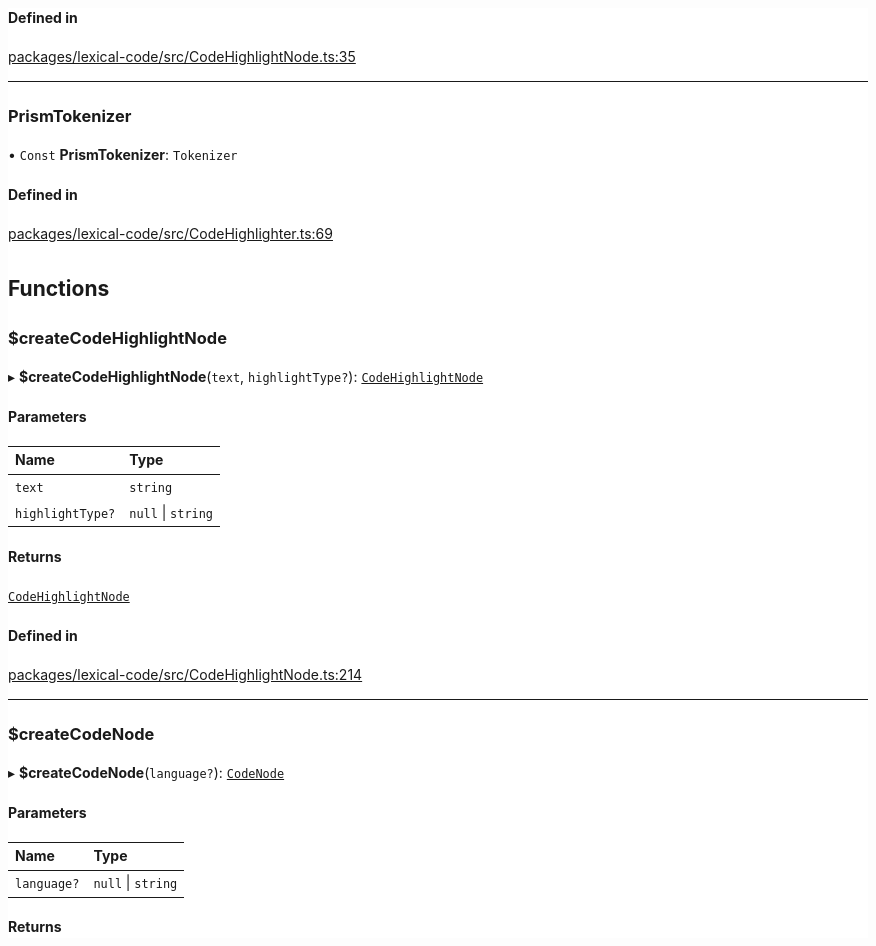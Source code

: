 #### Defined in

[packages/lexical-code/src/CodeHighlightNode.ts:35](https://github.com/facebook/lexical/tree/main/packages/lexical-code/src/CodeHighlightNode.ts#L35)

___

### PrismTokenizer

• `Const` **PrismTokenizer**: `Tokenizer`

#### Defined in

[packages/lexical-code/src/CodeHighlighter.ts:69](https://github.com/facebook/lexical/tree/main/packages/lexical-code/src/CodeHighlighter.ts#L69)

## Functions

### $createCodeHighlightNode

▸ **$createCodeHighlightNode**(`text`, `highlightType?`): [`CodeHighlightNode`](../classes/lexical_code.CodeHighlightNode.md)

#### Parameters

| Name | Type |
| :------ | :------ |
| `text` | `string` |
| `highlightType?` | ``null`` \| `string` |

#### Returns

[`CodeHighlightNode`](../classes/lexical_code.CodeHighlightNode.md)

#### Defined in

[packages/lexical-code/src/CodeHighlightNode.ts:214](https://github.com/facebook/lexical/tree/main/packages/lexical-code/src/CodeHighlightNode.ts#L214)

___

### $createCodeNode

▸ **$createCodeNode**(`language?`): [`CodeNode`](../classes/lexical_code.CodeNode.md)

#### Parameters

| Name | Type |
| :------ | :------ |
| `language?` | ``null`` \| `string` |

#### Returns
